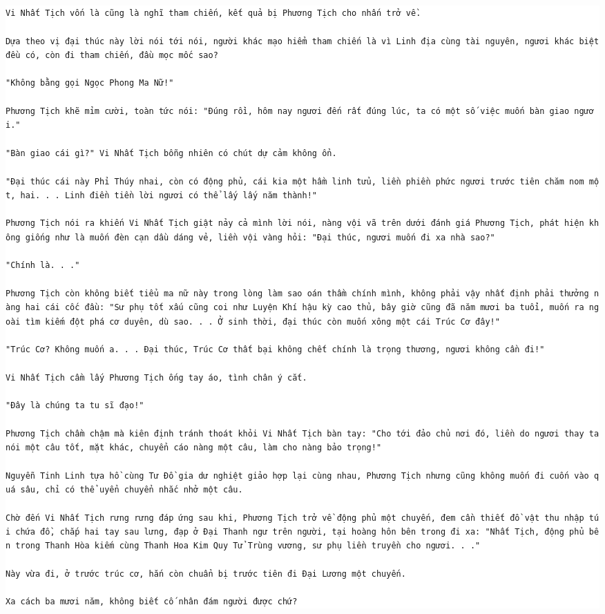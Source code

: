 	Vi Nhất Tịch vốn là cũng là nghĩ tham chiến, kết quả bị Phương Tịch cho nhấn trở về.

	Dựa theo vị đại thúc này lời nói tới nói, người khác mạo hiểm tham chiến là vì Linh địa cùng tài nguyên, ngươi khác biệt đều có, còn đi tham chiến, đầu mọc mốc sao?

	"Không bằng gọi Ngọc Phong Ma Nữ!"

	Phương Tịch khẽ mỉm cười, toàn tức nói: "Đúng rồi, hôm nay ngươi đến rất đúng lúc, ta có một số việc muốn bàn giao ngươi."

	"Bàn giao cái gì?" Vi Nhất Tịch bỗng nhiên có chút dự cảm không ổn.

	"Đại thúc cái này Phỉ Thúy nhai, còn có động phủ, cái kia một hầm linh tửu, liền phiền phức ngươi trước tiên chăm nom một, hai. . . Linh điền tiền lời ngươi có thể lấy lấy năm thành!"

	Phương Tịch nói ra khiến Vi Nhất Tịch giật nảy cả mình lời nói, nàng vội vã trên dưới đánh giá Phương Tịch, phát hiện không giống như là muốn đèn cạn dầu dáng vẻ, liền vội vàng hỏi: "Đại thúc, ngươi muốn đi xa nhà sao?"

	"Chính là. . ."

	Phương Tịch còn không biết tiểu ma nữ này trong lòng làm sao oán thầm chính mình, không phải vậy nhất định phải thưởng nàng hai cái cốc đầu: "Sư phụ tốt xấu cũng coi như Luyện Khí hậu kỳ cao thủ, bây giờ cũng đã năm mươi ba tuổi, muốn ra ngoài tìm kiếm đột phá cơ duyên, dù sao. . . Ở sinh thời, đại thúc còn muốn xông một cái Trúc Cơ đây!"

	"Trúc Cơ? Không muốn a. . . Đại thúc, Trúc Cơ thất bại không chết chính là trọng thương, ngươi không cần đi!"

	Vi Nhất Tịch cầm lấy Phương Tịch ống tay áo, tình chân ý cắt.

	"Đây là chúng ta tu sĩ đạo!"

	Phương Tịch chầm chậm mà kiên định tránh thoát khỏi Vi Nhất Tịch bàn tay: "Cho tới đảo chủ nơi đó, liền do ngươi thay ta nói một câu tốt, mặt khác, chuyển cáo nàng một câu, làm cho nàng bảo trọng!"

	Nguyễn Tinh Linh tựa hồ cùng Tư Đồ gia dư nghiệt giảo hợp lại cùng nhau, Phương Tịch nhưng cũng không muốn đi cuốn vào quá sâu, chỉ có thể uyển chuyển nhắc nhở một câu.

	Chờ đến Vi Nhất Tịch rưng rưng đáp ứng sau khi, Phương Tịch trở về động phủ một chuyến, đem cần thiết đồ vật thu nhập túi chứa đồ, chắp hai tay sau lưng, đạp ở Đại Thanh ngư trên người, tại hoàng hôn bên trong đi xa: "Nhất Tịch, động phủ bên trong Thanh Hòa kiếm cùng Thanh Hoa Kim Quy Tử Trùng vương, sư phụ liền truyền cho ngươi. . ."

	Này vừa đi, ở trước trúc cơ, hắn còn chuẩn bị trước tiên đi Đại Lương một chuyến.

	Xa cách ba mươi năm, không biết cố nhân đám người được chứ?




